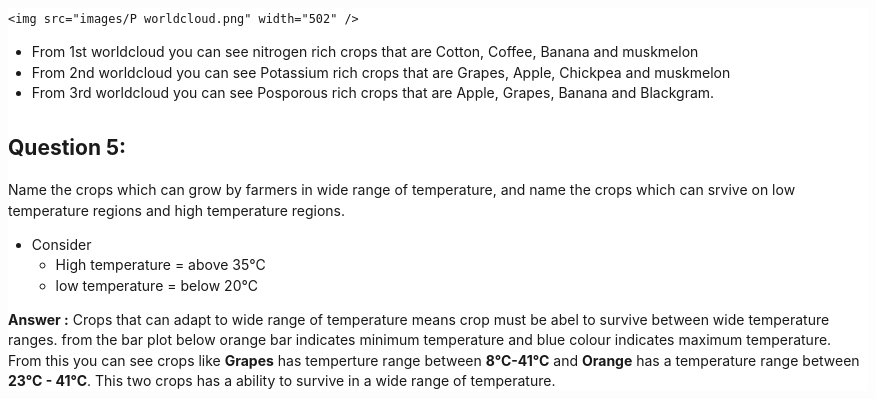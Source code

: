     <img src="images/P worldcloud.png" width="502" />
</p>

- From 1st worldcloud you can see nitrogen rich crops that are Cotton, Coffee, Banana and muskmelon
- From 2nd worldcloud you can see Potassium rich crops that are Grapes, Apple, Chickpea and muskmelon
- From 3rd worldcloud you can see Posporous  rich crops that are Apple, Grapes, Banana and Blackgram.

## Question 5:

 Name the crops which can grow by farmers in wide range of temperature, and name the crops which can srvive on low temperature regions and high temperature regions.
 - Consider
   - High temperature = above 35°C
   - low temperature = below 20°C

<b>Answer :</b> Crops that can adapt to wide range of temperature means crop must be abel to survive between wide temperature ranges. from the bar plot below orange bar indicates minimum temperature and blue colour indicates maximum temperature. From this you can see crops like <b>Grapes</b> has temperture range between <b> 8°C-41°C</b> and <b>Orange</b> has a temperature range between <b>23°C - 41°C</b>. This two crops has a ability to survive in a wide range of temperature.